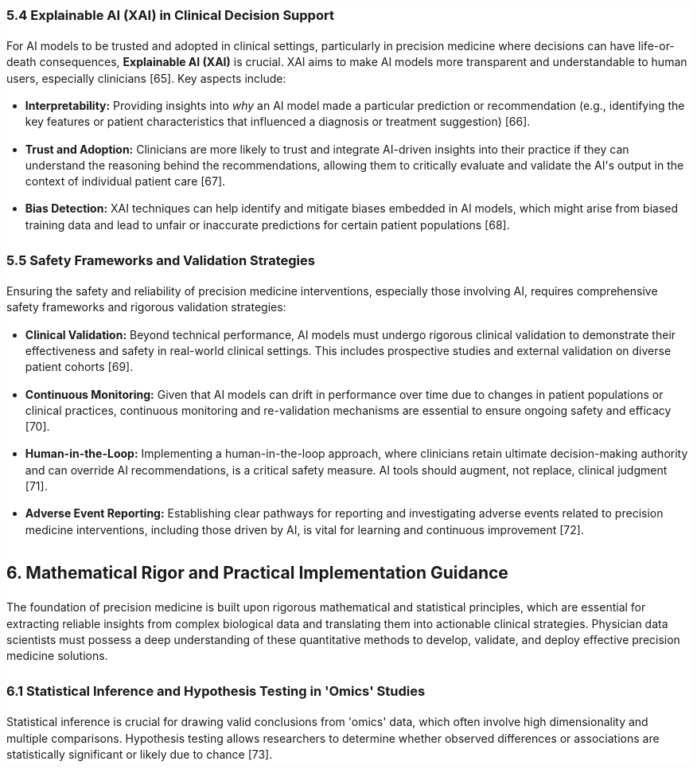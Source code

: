 ### 5.4 Explainable AI (XAI) in Clinical Decision Support

For AI models to be trusted and adopted in clinical settings, particularly in precision medicine where decisions can have life-or-death consequences, **Explainable AI (XAI)** is crucial. XAI aims to make AI models more transparent and understandable to human users, especially clinicians [65]. Key aspects include:

-   **Interpretability:** Providing insights into *why* an AI model made a particular prediction or recommendation (e.g., identifying the key features or patient characteristics that influenced a diagnosis or treatment suggestion) [66].

-   **Trust and Adoption:** Clinicians are more likely to trust and integrate AI-driven insights into their practice if they can understand the reasoning behind the recommendations, allowing them to critically evaluate and validate the AI's output in the context of individual patient care [67].

-   **Bias Detection:** XAI techniques can help identify and mitigate biases embedded in AI models, which might arise from biased training data and lead to unfair or inaccurate predictions for certain patient populations [68].

### 5.5 Safety Frameworks and Validation Strategies

Ensuring the safety and reliability of precision medicine interventions, especially those involving AI, requires comprehensive safety frameworks and rigorous validation strategies:

-   **Clinical Validation:** Beyond technical performance, AI models must undergo rigorous clinical validation to demonstrate their effectiveness and safety in real-world clinical settings. This includes prospective studies and external validation on diverse patient cohorts [69].

-   **Continuous Monitoring:** Given that AI models can drift in performance over time due to changes in patient populations or clinical practices, continuous monitoring and re-validation mechanisms are essential to ensure ongoing safety and efficacy [70].

-   **Human-in-the-Loop:** Implementing a human-in-the-loop approach, where clinicians retain ultimate decision-making authority and can override AI recommendations, is a critical safety measure. AI tools should augment, not replace, clinical judgment [71].

-   **Adverse Event Reporting:** Establishing clear pathways for reporting and investigating adverse events related to precision medicine interventions, including those driven by AI, is vital for learning and continuous improvement [72].



## 6. Mathematical Rigor and Practical Implementation Guidance

The foundation of precision medicine is built upon rigorous mathematical and statistical principles, which are essential for extracting reliable insights from complex biological data and translating them into actionable clinical strategies. Physician data scientists must possess a deep understanding of these quantitative methods to develop, validate, and deploy effective precision medicine solutions.

### 6.1 Statistical Inference and Hypothesis Testing in 'Omics' Studies

Statistical inference is crucial for drawing valid conclusions from 'omics' data, which often involve high dimensionality and multiple comparisons. Hypothesis testing allows researchers to determine whether observed differences or associations are statistically significant or likely due to chance [73].
